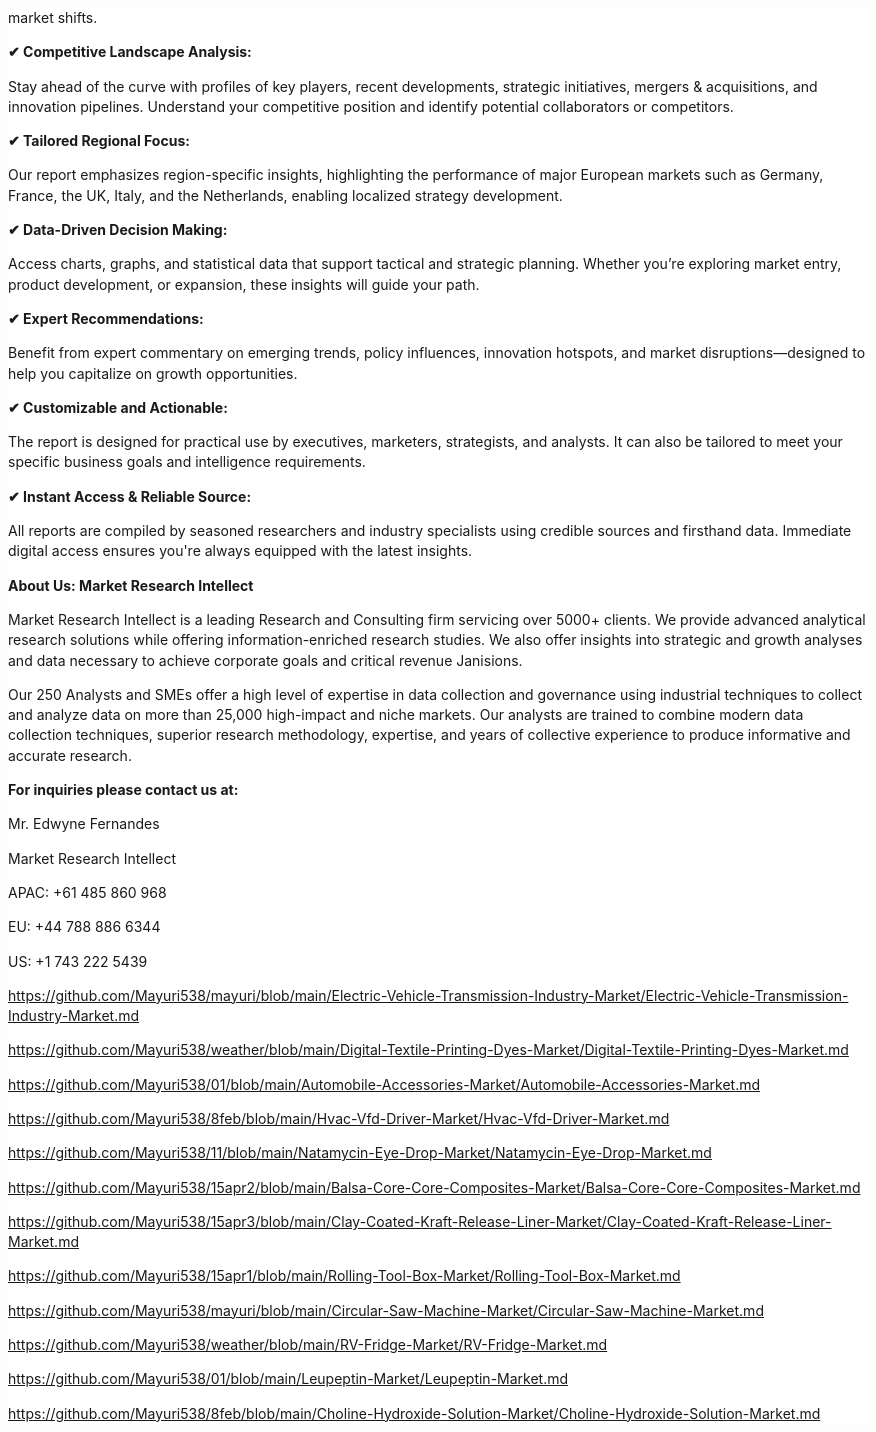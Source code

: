 market shifts.</p><p><strong>✔ Competitive Landscape Analysis:</strong></p><p>Stay ahead of the curve with profiles of key players, recent developments, strategic initiatives, mergers &amp; acquisitions, and innovation pipelines. Understand your competitive position and identify potential collaborators or competitors.</p><p><strong>✔ Tailored Regional Focus:</strong></p><p>Our report emphasizes region-specific insights, highlighting the performance of major European markets such as Germany, France, the UK, Italy, and the Netherlands, enabling localized strategy development.</p><p><strong>✔ Data-Driven Decision Making:</strong></p><p>Access charts, graphs, and statistical data that support tactical and strategic planning. Whether you&rsquo;re exploring market entry, product development, or expansion, these insights will guide your path.</p><p><strong>✔ Expert Recommendations:</strong></p><p>Benefit from expert commentary on emerging trends, policy influences, innovation hotspots, and market disruptions&mdash;designed to help you capitalize on growth opportunities.</p><p><strong>✔ Customizable and Actionable:</strong></p><p>The report is designed for practical use by executives, marketers, strategists, and analysts. It can also be tailored to meet your specific business goals and intelligence requirements.</p><p><strong>✔ Instant Access &amp; Reliable Source:</strong></p><p>All reports are compiled by seasoned researchers and industry specialists using credible sources and firsthand data. Immediate digital access ensures you're always equipped with the latest insights.</p><p><strong><span class="font-[700]">About Us: Market Research Intellect</span></strong></p><p><span class="">Market Research Intellect is a leading Research and Consulting firm servicing over 5000+ clients. We provide advanced analytical research solutions while offering information-enriched research studies.&nbsp;</span>We also offer insights into strategic and growth analyses and data necessary to achieve corporate goals and critical revenue Janisions.</p><p><span class="">Our 250 Analysts and SMEs offer a high level of expertise in data collection and governance using industrial techniques to collect and analyze data on more than 25,000 high-impact and niche markets. Our analysts are trained to combine modern data collection techniques, superior research methodology, expertise, and years of collective experience to produce informative and accurate research.</span></p><p><strong>For inquiries please contact us at:</strong></p><p>Mr. Edwyne Fernandes</p><p>Market Research Intellect</p><p>APAC: +61 485 860 968</p><p>EU: +44 788 886 6344</p><p>US: +1 743 222 5439</p><p><a href="https://github.com/Mayuri538/mayuri/blob/main/Electric-Vehicle-Transmission-Industry-Market/Electric-Vehicle-Transmission-Industry-Market.md">https://github.com/Mayuri538/mayuri/blob/main/Electric-Vehicle-Transmission-Industry-Market/Electric-Vehicle-Transmission-Industry-Market.md</a></p><p><a href="https://github.com/Mayuri538/weather/blob/main/Digital-Textile-Printing-Dyes-Market/Digital-Textile-Printing-Dyes-Market.md">https://github.com/Mayuri538/weather/blob/main/Digital-Textile-Printing-Dyes-Market/Digital-Textile-Printing-Dyes-Market.md</a></p><p><a href="https://github.com/Mayuri538/01/blob/main/Automobile-Accessories-Market/Automobile-Accessories-Market.md">https://github.com/Mayuri538/01/blob/main/Automobile-Accessories-Market/Automobile-Accessories-Market.md</a></p><p><a href="https://github.com/Mayuri538/8feb/blob/main/Hvac-Vfd-Driver-Market/Hvac-Vfd-Driver-Market.md">https://github.com/Mayuri538/8feb/blob/main/Hvac-Vfd-Driver-Market/Hvac-Vfd-Driver-Market.md</a></p><p><a href="https://github.com/Mayuri538/11/blob/main/Natamycin-Eye-Drop-Market/Natamycin-Eye-Drop-Market.md">https://github.com/Mayuri538/11/blob/main/Natamycin-Eye-Drop-Market/Natamycin-Eye-Drop-Market.md</a></p><p><a href="https://github.com/Mayuri538/15apr2/blob/main/Balsa-Core-Core-Composites-Market/Balsa-Core-Core-Composites-Market.md">https://github.com/Mayuri538/15apr2/blob/main/Balsa-Core-Core-Composites-Market/Balsa-Core-Core-Composites-Market.md</a></p><p><a href="https://github.com/Mayuri538/15apr3/blob/main/Clay-Coated-Kraft-Release-Liner-Market/Clay-Coated-Kraft-Release-Liner-Market.md">https://github.com/Mayuri538/15apr3/blob/main/Clay-Coated-Kraft-Release-Liner-Market/Clay-Coated-Kraft-Release-Liner-Market.md</a></p><p><a href="https://github.com/Mayuri538/15apr1/blob/main/Rolling-Tool-Box-Market/Rolling-Tool-Box-Market.md">https://github.com/Mayuri538/15apr1/blob/main/Rolling-Tool-Box-Market/Rolling-Tool-Box-Market.md</a></p><p><a href="https://github.com/Mayuri538/mayuri/blob/main/Circular-Saw-Machine-Market/Circular-Saw-Machine-Market.md">https://github.com/Mayuri538/mayuri/blob/main/Circular-Saw-Machine-Market/Circular-Saw-Machine-Market.md</a></p><p><a href="https://github.com/Mayuri538/weather/blob/main/RV-Fridge-Market/RV-Fridge-Market.md">https://github.com/Mayuri538/weather/blob/main/RV-Fridge-Market/RV-Fridge-Market.md</a></p><p><a href="https://github.com/Mayuri538/01/blob/main/Leupeptin-Market/Leupeptin-Market.md">https://github.com/Mayuri538/01/blob/main/Leupeptin-Market/Leupeptin-Market.md</a></p><p><a href="https://github.com/Mayuri538/8feb/blob/main/Choline-Hydroxide-Solution-Market/Choline-Hydroxide-Solution-Market.md">https://github.com/Mayuri538/8feb/blob/main/Choline-Hydroxide-Solution-Market/Choline-Hydroxide-Solution-Market.md</a></p>
